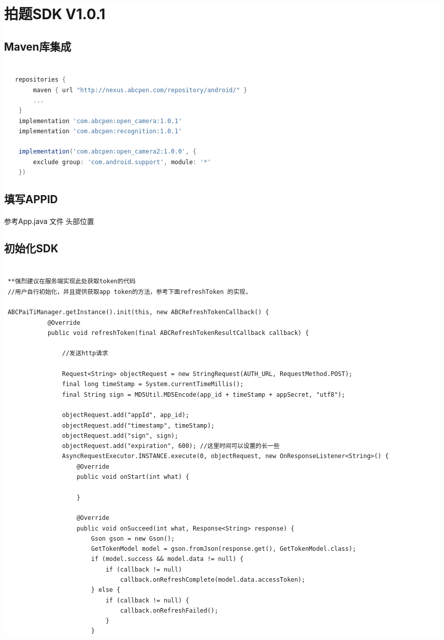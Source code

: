 # 拍题SDK V1.0.1

## Maven库集成

```gradle

   repositories {
        maven { url "http://nexus.abcpen.com/repository/android/" }
        ...
    }
    implementation 'com.abcpen:open_camera:1.0.1'
    implementation 'com.abcpen:recognition:1.0.1'

    implementation('com.abcpen:open_camera2:1.0.0', {
        exclude group: 'com.android.support', module: '*'
    })

```
## 填写APPID
参考App.java 文件 头部位置

## 初始化SDK

```
 
 **强烈建议在服务端实现此处获取token的代码
 //用户自行初始化，并且提供获取app token的方法，参考下面refreshToken 的实现，
 
 ABCPaiTiManager.getInstance().init(this, new ABCRefreshTokenCallback() {
            @Override
            public void refreshToken(final ABCRefreshTokenResultCallback callback) {

                //发送http请求

                Request<String> objectRequest = new StringRequest(AUTH_URL, RequestMethod.POST);
                final long timeStamp = System.currentTimeMillis();
                final String sign = MD5Util.MD5Encode(app_id + timeStamp + appSecret, "utf8");

                objectRequest.add("appId", app_id);
                objectRequest.add("timestamp", timeStamp);
                objectRequest.add("sign", sign);
                objectRequest.add("expiration", 600); //这里时间可以设置的长一些
                AsyncRequestExecutor.INSTANCE.execute(0, objectRequest, new OnResponseListener<String>() {
                    @Override
                    public void onStart(int what) {

                    }

                    @Override
                    public void onSucceed(int what, Response<String> response) {
                        Gson gson = new Gson();
                        GetTokenModel model = gson.fromJson(response.get(), GetTokenModel.class);
                        if (model.success && model.data != null) {
                            if (callback != null)
                                callback.onRefreshComplete(model.data.accessToken);
                        } else {
                            if (callback != null) {
                                callback.onRefreshFailed();
                            }
                        }
```
